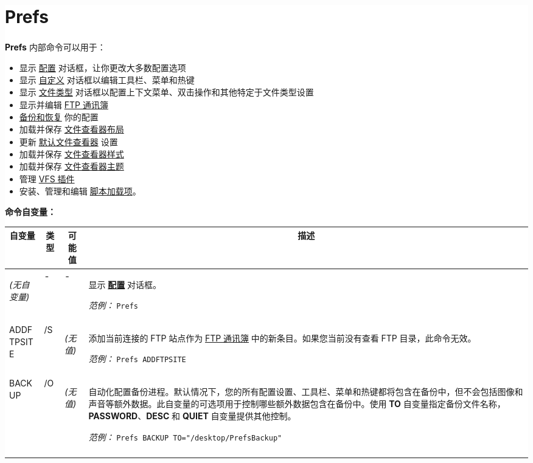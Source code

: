# Prefs

**Prefs** 内部命令可以用于：

- 显示 [配置](/Manual/preferences/README.zh.md) 对话框，让你更改大多数配置选项
- 显示 [自定义](/Manual/customize/README.zh.md) 对话框以编辑工具栏、菜单和热键
- 显示 [文件类型](/Manual/file_types/README.zh.md) 对话框以配置上下文菜单、双击操作和其他特定于文件类型设置
- 显示并编辑 [FTP 通讯簿](/Manual/ftp/ftp_address_book/README.zh.md)
- [备份和恢复](/Manual/preferences/backing_up_and_restoring_preferences.zh.md) 你的配置
- 加载并保存 [文件查看器布局](/Manual/basic_concepts/the_lister/layouts/README.zh.md)
- 更新 [默认文件查看器](/Manual/basic_concepts/the_lister/the_default_lister.zh.md) 设置
- 加载并保存 [文件查看器样式](/Manual/basic_concepts/the_lister/styles.zh.md)
- 加载并保存 [文件查看器主题](/Manual/basic_concepts/the_lister/themes/README.zh.md)
- 管理 [VFS 插件](/Manual/preferences/preferences_categories/zip_and_other_archives/archive_and_vfs_plugins.zh.md)
- 安装、管理和编辑 [脚本加载项](/Manual/scripting/script_add-ins/README.zh.md)。

**命令自变量：**

<table>
<thead><tr><th>
自变量</th><th>
类型</th><th>
可能值</th><th>
描述
</th></tr></thead><tbody><tr><td>

*(无自变量)*</td><td>
-</td><td>
-</td><td>

显示 **[配置](/Manual/preferences/README.zh.md)** 对话框。

*范例：* `Prefs`
</td></tr><tr><td>
ADDFTPSITE</td><td>
/S</td><td>

*(无值)*</td><td>

添加当前连接的 FTP 站点作为 [FTP 通讯簿](/Manual/ftp/ftp_address_book/README.zh.md) 中的新条目。如果您当前没有查看 FTP 目录，此命令无效。

*范例：* `Prefs ADDFTPSITE`
</td></tr><tr><td>
BACKUP</td><td>
/O</td><td>

*(无值)*</td><td>

自动化配置备份进程。默认情况下，您的所有配置设置、工具栏、菜单和热键都将包含在备份中，但不会包括图像和声音等额外数据。此自变量的可选项用于控制哪些额外数据包含在备份中。使用 **TO** 自变量指定备份文件名称，**PASSWORD**、**DESC** 和 **QUIET** 自变量提供其他控制。

*范例：* `Prefs BACKUP TO="/desktop/PrefsBackup"`
</td></tr><tr><td>
</td><td>
</td><td>
